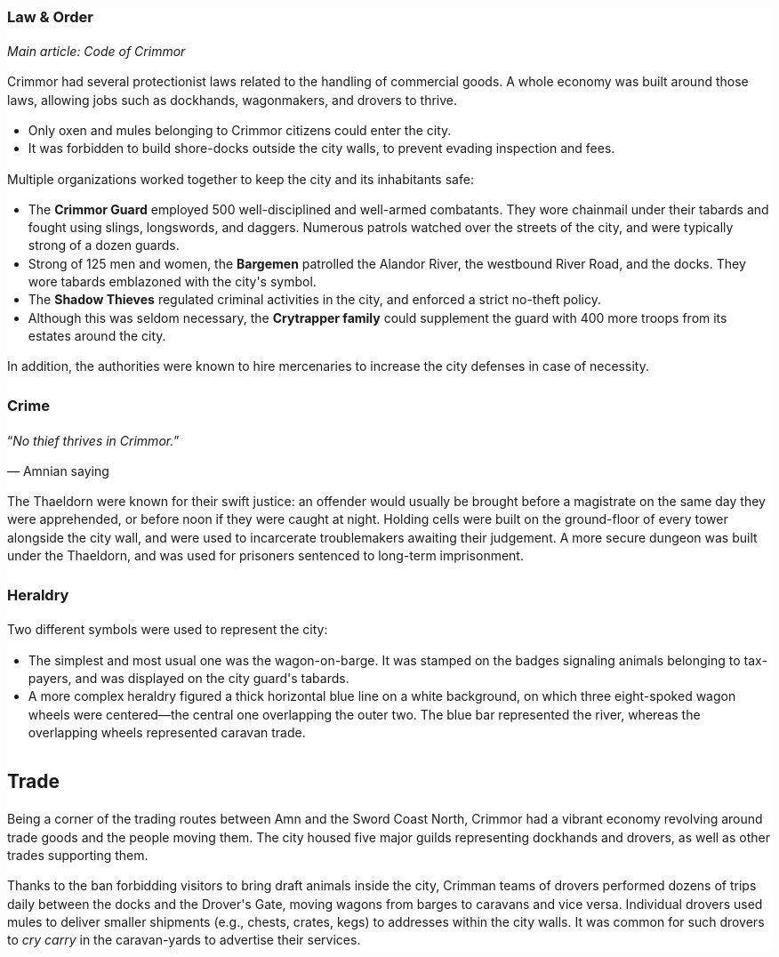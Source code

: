### Law & Order

_Main article: Code of Crimmor_

Crimmor had several protectionist laws related to the handling of commercial goods. A whole economy was built around those laws, allowing jobs such as dockhands, wagonmakers, and drovers to thrive.

- Only oxen and mules belonging to Crimmor citizens could enter the city.
- It was forbidden to build shore-docks outside the city walls, to prevent evading inspection and fees.

Multiple organizations worked together to keep the city and its inhabitants safe:

- The **Crimmor Guard** employed 500 well-disciplined and well-armed combatants. They wore chainmail under their tabards and fought using slings, longswords, and daggers. Numerous patrols watched over the streets of the city, and were typically strong of a dozen guards.
- Strong of 125 men and women, the **Bargemen** patrolled the Alandor River, the westbound River Road, and the docks. They wore tabards emblazoned with the city's symbol.
- The **Shadow Thieves** regulated criminal activities in the city, and enforced a strict no-theft policy.
- Although this was seldom necessary, the **Crytrapper family** could supplement the guard with 400 more troops from its estates around the city.

In addition, the authorities were known to hire mercenaries to increase the city defenses in case of necessity.

### Crime

“_No thief thrives in Crimmor._”

— Amnian saying

The Thaeldorn were known for their swift justice: an offender would usually be brought before a magistrate on the same day they were apprehended, or before noon if they were caught at night. Holding cells were built on the ground-floor of every tower alongside the city wall, and were used to incarcerate troublemakers awaiting their judgement. A more secure dungeon was built under the Thaeldorn, and was used for prisoners sentenced to long-term imprisonment.

### Heraldry

Two different symbols were used to represent the city:

- The simplest and most usual one was the wagon-on-barge. It was stamped on the badges signaling animals belonging to tax-payers, and was displayed on the city guard's tabards.
- A more complex heraldry figured a thick horizontal blue line on a white background, on which three eight-spoked wagon wheels were centered—the central one overlapping the outer two. The blue bar represented the river, whereas the overlapping wheels represented caravan trade.

## Trade

Being a corner of the trading routes between Amn and the Sword Coast North, Crimmor had a vibrant economy revolving around trade goods and the people moving them. The city housed five major guilds representing dockhands and drovers, as well as other trades supporting them.

Thanks to the ban forbidding visitors to bring draft animals inside the city, Crimman teams of drovers performed dozens of trips daily between the docks and the Drover's Gate, moving wagons from barges to caravans and vice versa. Individual drovers used mules to deliver smaller shipments (e.g., chests, crates, kegs) to addresses within the city walls. It was common for such drovers to _cry carry_ in the caravan-yards to advertise their services.
